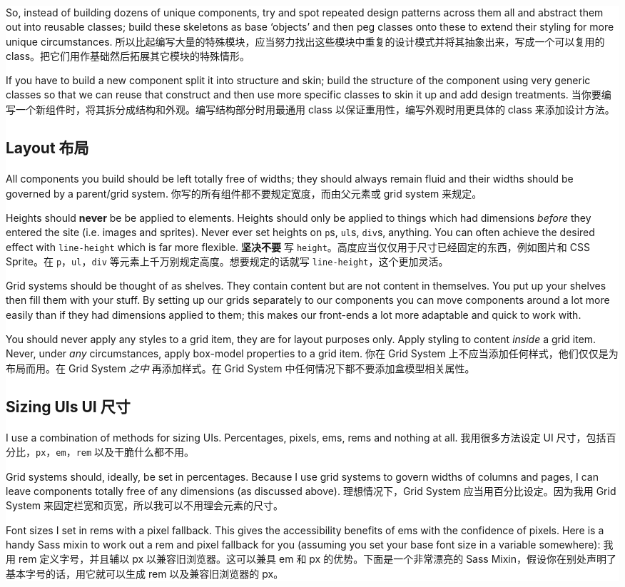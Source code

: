 So, instead of building dozens of unique components, try and spot repeated
design patterns across them all and abstract them out into reusable classes;
build these skeletons as base ‘objects’ and then peg classes onto these to
extend their styling for more unique circumstances.
所以比起编写大量的特殊模块，应当努力找出这些模块中重复的设计模式并将其抽象出来，写成一个可以复用的 class。把它们用作基础然后拓展其它模块的特殊情形。

If you have to build a new component split it into structure and skin; build the
structure of the component using very generic classes so that we can reuse that
construct and then use more specific classes to skin it up and add design
treatments.
当你要编写一个新组件时，将其拆分成结构和外观。编写结构部分时用最通用 class 以保证重用性，编写外观时用更具体的 class 来添加设计方法。

## Layout 布局

All components you build should be left totally free of widths; they should
always remain fluid and their widths should be governed by a parent/grid system.
你写的所有组件都不要规定宽度，而由父元素或 grid system 来规定。

Heights should **never** be be applied to elements. Heights should only be 
applied to things which had dimensions _before_ they entered the site (i.e.
images and sprites). Never ever set heights on `p`s, `ul`s, `div`s, anything.
You can often achieve the desired effect with `line-height` which is far more
flexible.
**坚决不要** 写 `height`。高度应当仅仅用于尺寸已经固定的东西，例如图片和 CSS Sprite。在 `p`，`ul`，`div` 等元素上千万别规定高度。想要规定的话就写 `line-height`，这个更加灵活。

Grid systems should be thought of as shelves. They contain content but are not
content in themselves. You put up your shelves then fill them with your stuff.
By setting up our grids separately to our components you can move components
around a lot more easily than if they had dimensions applied to them; this makes
our front-ends a lot more adaptable and quick to work with.

You should never apply any styles to a grid item, they are for layout purposes
only. Apply styling to content _inside_ a grid item. Never, under _any_
circumstances, apply box-model properties to a grid item.
你在 Grid System 上不应当添加任何样式，他们仅仅是为布局而用。在 Grid System _之中_ 再添加样式。在 Grid System 中任何情况下都不要添加盒模型相关属性。

## Sizing UIs UI 尺寸

I use a combination of methods for sizing UIs. Percentages, pixels, ems, rems
and nothing at all.
我用很多方法设定 UI 尺寸，包括百分比，`px`，`em`，`rem` 以及干脆什么都不用。

Grid systems should, ideally, be set in percentages. Because I use grid systems
to govern widths of columns and pages, I can leave components totally free of
any dimensions (as discussed above).
理想情况下，Grid System 应当用百分比设定。因为我用 Grid System 来固定栏宽和页宽，所以我可以不用理会元素的尺寸。

Font sizes I set in rems with a pixel fallback. This gives the accessibility
benefits of ems with the confidence of pixels. Here is a handy Sass mixin to
work out a rem and pixel fallback for you (assuming you set your base font
size in a variable somewhere):
我用 rem 定义字号，并且辅以 px 以兼容旧浏览器。这可以兼具 em 和 px 的优势。下面是一个非常漂亮的 Sass Mixin，假设你在别处声明了基本字号的话，用它就可以生成 rem 以及兼容旧浏览器的 px。

